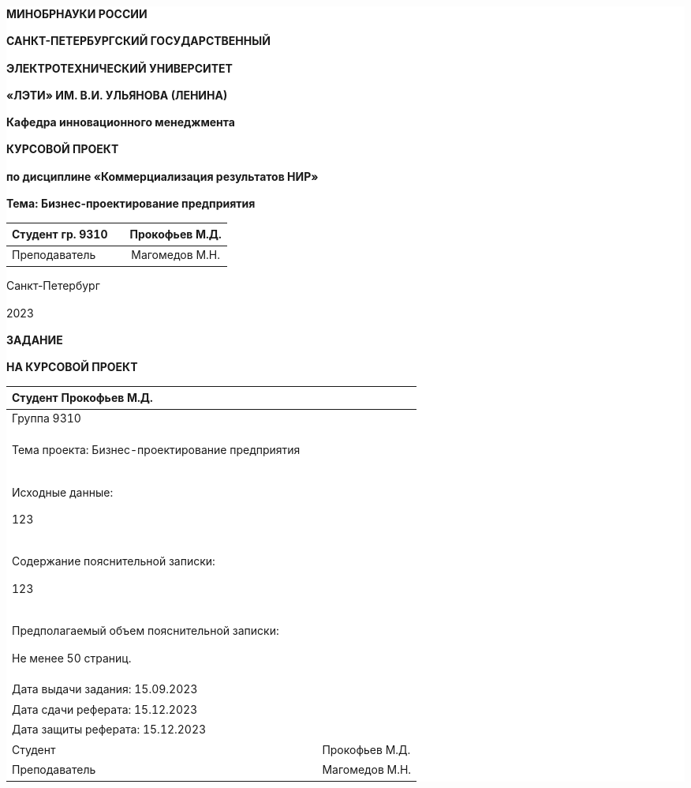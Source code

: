 ﻿

**МИНОБРНАУКИ РОССИИ**

**САНКТ-ПЕТЕРБУРГСКИЙ ГОСУДАРСТВЕННЫЙ**

**ЭЛЕКТРОТЕХНИЧЕСКИЙ УНИВЕРСИТЕТ**

**«ЛЭТИ» ИМ. В.И. УЛЬЯНОВА (ЛЕНИНА)**

**Кафедра инновационного менеджмента**







**КУРСОВОЙ ПРОЕКТ**

**по дисциплине «Коммерциализация результатов НИР»**

**Тема: Бизнес-проектирование предприятия**









|Студент гр. 9310||Прокофьев М.Д.|
| :- | :- | :-: |
|Преподаватель||Магомедов М.Н.|


Санкт-Петербург

2023

**ЗАДАНИЕ**

**НА КУРСОВОЙ ПРОЕКТ**


|Студент Прокофьев М.Д.|||
| :- | :- | :- |
|Группа 9310|||
|<p>Тема проекта: Бизнес-проектирование предприятия</p><p></p>|||
|<p>Исходные данные:</p><p>123</p><p></p>|||
|<p>Содержание пояснительной записки:</p><p>123</p>|||
|<p>Предполагаемый объем пояснительной записки:</p><p>Не менее 50 страниц.</p>|||
|Дата выдачи задания: 15.09.2023|||
|Дата сдачи реферата: 15.12.2023|||
|Дата защиты реферата: 15.12.2023|||
|Студент||Прокофьев М.Д.|
|Преподаватель||Магомедов М.Н.|
